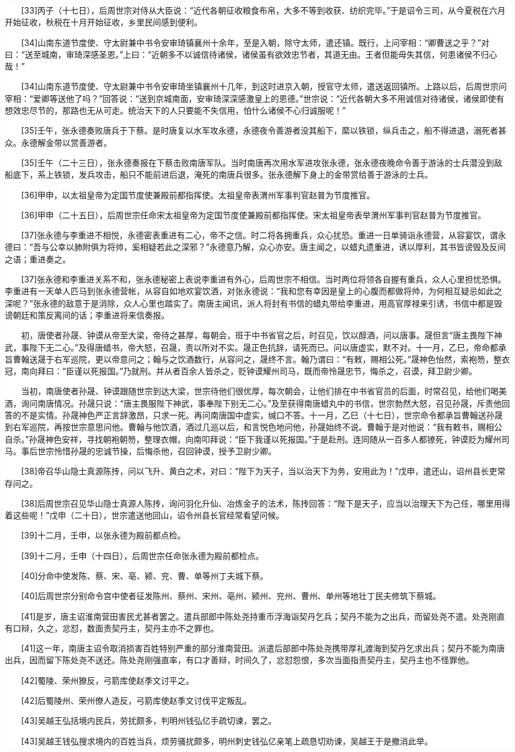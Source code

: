 　　[33]丙子（十七日），后周世宗对侍从大臣说：“近代各朝征收粮食布帛，大多不等到收获、纺织完毕。”于是诏令三司，从今夏税在六月开始征收，秋税在十月开始征收，乡里民间感到便利。

　　[34]山南东道节度使、守太尉兼中书令安审琦镇襄州十余年，至是入朝，除守太师，遣还镇。既行，上问宰相：“卿曹送之乎？”对曰：“送至城南，审琦深感圣恩。”上曰：“近朝多不以诚信待诸侯，诸侯虽有欲效忠节者，其道无由。王者但能毋失其信，何患诸侯不归心哉！”

　　[34]山南东道节度使、守太尉兼中书令安审琦坐镇襄州十几年，到这时进京入朝，授官守太师，遣送返回镇所。上路以后，后周世宗问宰相：“爱卿等送他了吗？”回答说：“送到京城南面，安审琦深深感激皇上的恩德。”世宗说：“近代各朝大多不用诚信对待诸侯，诸侯即使有想效忠尽节的，那路也无从可走。统治天下的人只要能不失信用，怕什么诸侯不心归诚服呢！”

　　[35]壬午，张永德奏败唐兵于下蔡。是时唐复以水军攻永德，永德夜令善游者没其船下，縻以铁锁，纵兵击之，船不得进退，溺死者甚众。永德解金带以赏善游者。

　　[35]壬午（二十三日），张永德奏报在下蔡击败南唐军队。当时南唐再次用水军进攻张永德，张永德夜晚命令善于游泳的士兵潜没到敌船底下，系上铁锁，发兵攻击，船只不能前进后退，淹死的南唐兵很多。张永德解下身上的金带赏给善于游泳的士兵。

　　[36]甲申，以太祖皇帝为定国节度使兼殿前都指挥使。太祖皇帝表渭州军事判官赵普为节度推官。

　　[36]甲申（二十五日），后周世宗任命宋太祖皇帝为定国节度使兼殿前都指挥使。宋太祖皇帝表举渭州军事判官赵普为节度推官。

　　[37]张永德与李重进不相悦，永德密表重进有二心，帝不之信。时二将各拥重兵，众心扰恐。重进一日单骑诣永德营，从容宴饮，谓永德曰：“吾与公幸以肺附俱为将帅，奚相疑若此之深邪？”永德意乃解，众心亦安。唐主闻之，以蜡丸遗重进，诱以厚利，其书皆谤毁及反间之语；重进奏之。

　　[37]张永德和李重进关系不和，张永德秘密上表说李重进有外心，后周世宗不相信。当时两位将领各自握有重兵，众人心里担忧恐惧。李重进有一天单人匹马到张永德营帐，从容自如地欢宴饮酒，对张永德说：“我和您有幸因是皇上的心腹而都做将帅，为何相互疑忌如此之深呢？”张永德的敌意于是消除，众人心里也踏实了。南唐主闻讯，派人将封有书信的蜡丸带给李重进，用高官厚禄来引诱，书信中都是毁谤朝廷和策反离间的话；李重进将来信奏报。

　　初，唐使者孙晟、钟谟从帝至大梁，帝待之甚厚，每朝会，班于中书省官之后，时召见，饮以醇酒，问以唐事。晟但言“唐主畏陛下神武，事陛下无二心。”及得唐蜡书，帝大怒，召晟，责以所对不实。晟正色抗辞，请死而已。问以唐虚实，默不对。十一月，乙巳，帝命都承旨曹翰送晟于右军巡院，更以帝意问之；翰与之饮酒数行，从容问之，晟终不言。翰乃谓曰：“有敕，赐相公死。”晟神色怡然，索袍笏，整衣冠，南向拜曰：“臣谨以死报国。”乃就刑。并从者百余人皆杀之，贬钟谟耀州司马，既而帝怜晟忠节，悔杀之，召谟，拜卫尉少卿。

 





　　当初，南唐使者孙晟、钟谟跟随世宗到达大梁，世宗待他们很优厚，每次朝会，让他们排在中书省官员的后面，时常召见，给他们喝美酒，询问南唐情况。孙晟只说：“唐主畏服陛下神武，事奉陛下别无二心。”及至获得南唐蜡丸中的书信，世宗勃然大怒，召见孙晟，斥责他回答的不是实情。孙晟神色严正言辞激昂，只求一死。再问南唐国中虚实，缄口不答。十一月，乙巳（十七日），世宗命令都承旨曹翰送孙晟到右军巡院，再按世宗意思问他。曹翰与他饮酒，酒过几巡以后，和言悦色地问他，孙晟始终不说。曹翰于是对他说：“我有敕书，赐相公自杀。”孙晟神色安祥，寻找朝袍朝笏，整理衣帽，向南叩拜说：“臣下我谨以死报国。”于是赴刑。连同随从一百多人都镣死，钟谟贬为耀州司马。事后世宗怜惜孙晟的忠诚节操，后悔杀他，召回钟谟，授予卫尉少卿。

　　[38]帝召华山隐士真源陈抟，问以飞升、黄白之术，对曰：“陛下为天子，当以治天下为务，安用此为！”戊申，遣还山，诏州县长吏常存问之。

　　[38]后周世宗召见华山隐士真源人陈抟，询问羽化升仙、冶炼金子的法术，陈抟回答：“陛下是天子，应当以治理天下为己任，哪里用得着这些呢！”戊申（二十日），世宗遣送他回山，诏令州县长官经常看望问候。

　　[39]十二月，壬申，以张永德为殿前都点检。

　　[39]十二月，壬申（十四日），后周世宗任命张永德为殿前都检点。

　　[40]分命中使发陈、蔡、宋、亳、颍、兖、曹、单等州丁夫城下蔡。

　　[40]后周世宗分别命令宫中使者征发陈州、蔡州、宋州、亳州、颍州、兖州、曹州、单州等地壮丁民夫修筑下蔡城。

　　[41]是岁，唐主诏淮南营田害民尤甚者罢之。遣兵部郎中陈处尧持重币浮海诣契丹乞兵；契丹不能为之出兵，而留处尧不遣。处尧刚直有口辩，久之，忿怼，数面责契丹主，契丹主亦不之罪也。

　　[41]这一年，南唐主诏令取消损害百姓特别严重的部分淮南营田。派遣后部郎中陈处尧携带厚礼渡海到契丹乞求出兵；契丹不能为南唐出兵，因而留下陈处尧不送还。陈处尧刚强直率，有口才善辩，时间久了，忿怼怨恨，多次当面指责契丹主，契丹主也不怪罪他。

　　[42]蜀陵、荣州獠反，弓箭库使赵季文讨平之。

　　[42]后蜀陵州、荣州僚人造反，弓箭库使赵季文讨伐平定叛乱。

　　[43]吴越王弘括境内民兵，劳扰颇多，判明州钱弘亿手疏切谏，罢之。

　　[43]吴越王钱弘搜求境内的百姓当兵，烦劳骚扰颇多，明州刺史钱弘亿亲笔上疏恳切劝谏，吴越王于是撤消此举。
